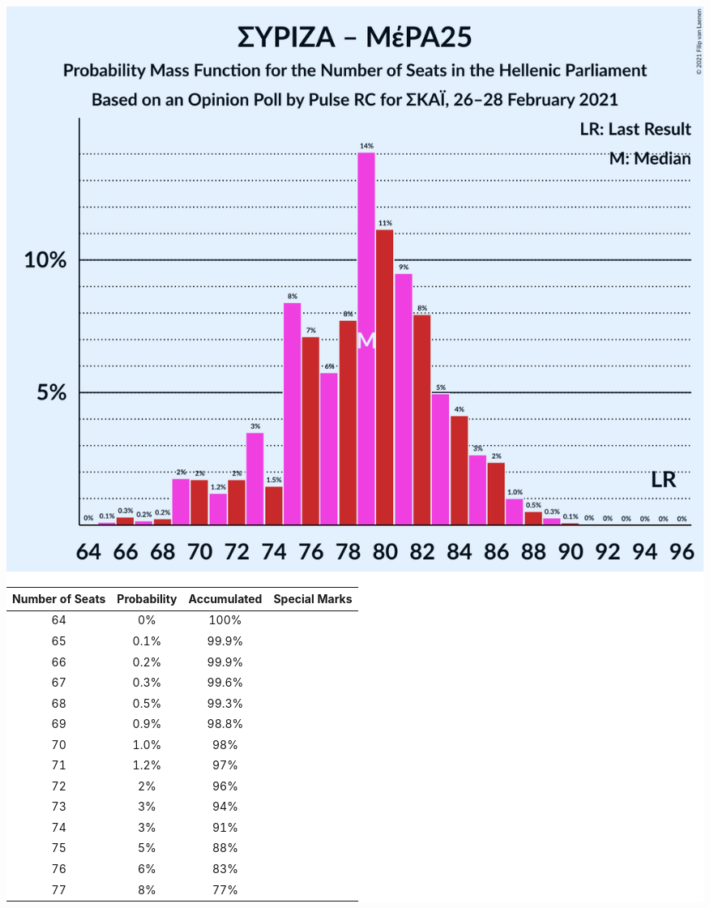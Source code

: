 ![Graph with seats probability mass function not yet produced](2021-02-28-PulseRC-coalitions-seats-pmf-συριζα–μέρα25.png "Seats Probability Mass Function")

| Number of Seats | Probability | Accumulated | Special Marks |
|:---------------:|:-----------:|:-----------:|:-------------:|
| 64 | 0% | 100% |  |
| 65 | 0.1% | 99.9% |  |
| 66 | 0.2% | 99.9% |  |
| 67 | 0.3% | 99.6% |  |
| 68 | 0.5% | 99.3% |  |
| 69 | 0.9% | 98.8% |  |
| 70 | 1.0% | 98% |  |
| 71 | 1.2% | 97% |  |
| 72 | 2% | 96% |  |
| 73 | 3% | 94% |  |
| 74 | 3% | 91% |  |
| 75 | 5% | 88% |  |
| 76 | 6% | 83% |  |
| 77 | 8% | 77% |  |